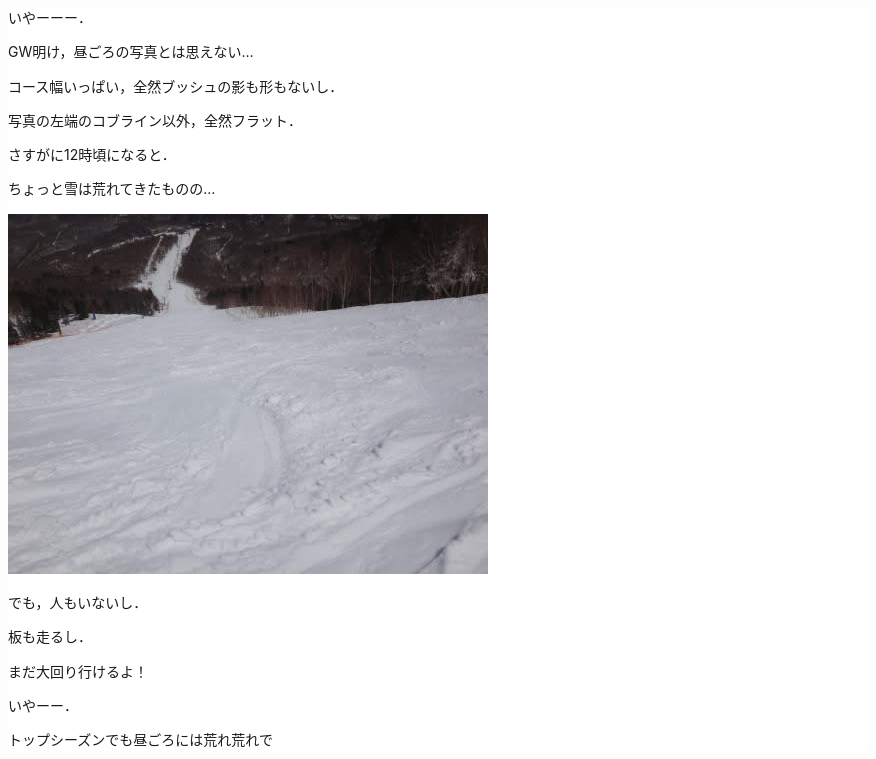


いやーーー．


GW明け，昼ごろの写真とは思えない…


コース幅いっぱい，全然ブッシュの影も形もないし．


写真の左端のコブライン以外，全然フラット．





さすがに12時頃になると．


ちょっと雪は荒れてきたものの…




![cc425d0f7b887f920e55219098511f49.jpg](images/cc425d0f7b887f920e55219098511f49.jpg)




でも，人もいないし．


板も走るし．


まだ大回り行けるよ！





いやーー．


トップシーズンでも昼ごろには荒れ荒れで

